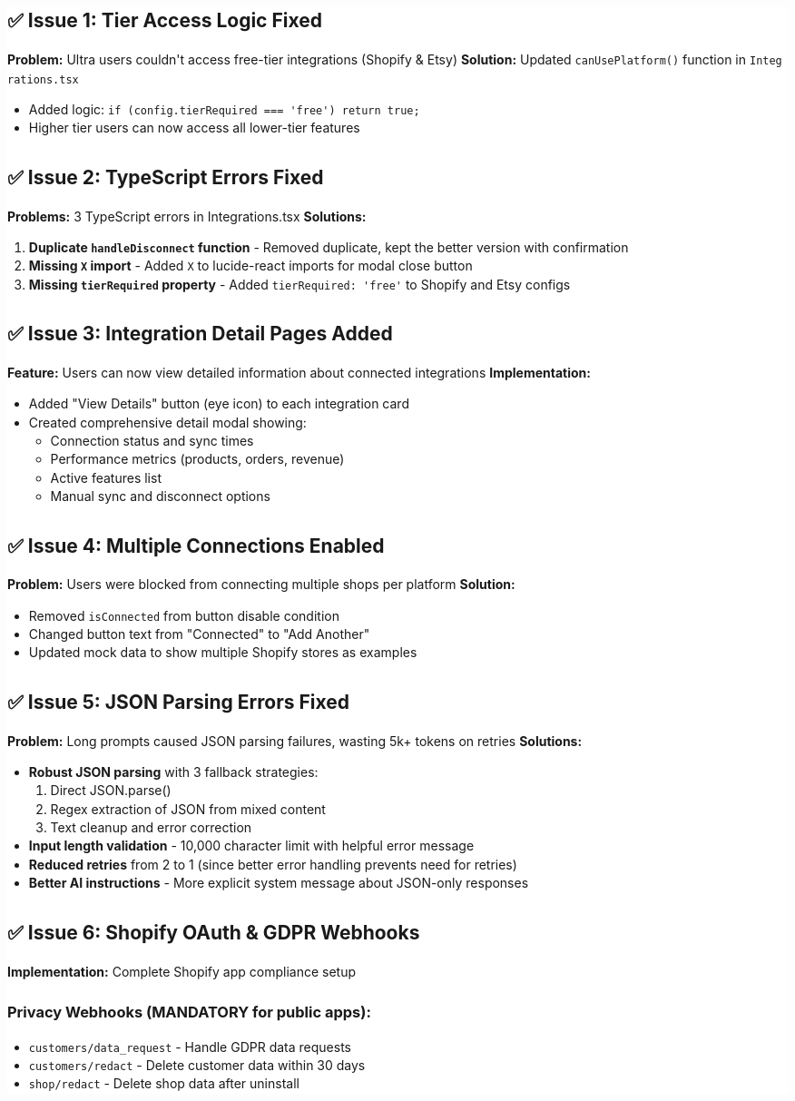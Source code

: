 ## ✅ Issue 1: Tier Access Logic Fixed
**Problem:** Ultra users couldn't access free-tier integrations (Shopify & Etsy)
**Solution:** Updated `canUsePlatform()` function in `Integrations.tsx`
- Added logic: `if (config.tierRequired === 'free') return true;`
- Higher tier users can now access all lower-tier features

## ✅ Issue 2: TypeScript Errors Fixed 
**Problems:** 3 TypeScript errors in Integrations.tsx
**Solutions:**
1. **Duplicate `handleDisconnect` function** - Removed duplicate, kept the better version with confirmation
2. **Missing `X` import** - Added `X` to lucide-react imports for modal close button
3. **Missing `tierRequired` property** - Added `tierRequired: 'free'` to Shopify and Etsy configs

## ✅ Issue 3: Integration Detail Pages Added
**Feature:** Users can now view detailed information about connected integrations
**Implementation:**
- Added "View Details" button (eye icon) to each integration card
- Created comprehensive detail modal showing:
  - Connection status and sync times
  - Performance metrics (products, orders, revenue)
  - Active features list
  - Manual sync and disconnect options

## ✅ Issue 4: Multiple Connections Enabled
**Problem:** Users were blocked from connecting multiple shops per platform
**Solution:**
- Removed `isConnected` from button disable condition
- Changed button text from "Connected" to "Add Another"
- Updated mock data to show multiple Shopify stores as examples

## ✅ Issue 5: JSON Parsing Errors Fixed
**Problem:** Long prompts caused JSON parsing failures, wasting 5k+ tokens on retries
**Solutions:**
- **Robust JSON parsing** with 3 fallback strategies:
  1. Direct JSON.parse()
  2. Regex extraction of JSON from mixed content
  3. Text cleanup and error correction
- **Input length validation** - 10,000 character limit with helpful error message
- **Reduced retries** from 2 to 1 (since better error handling prevents need for retries)
- **Better AI instructions** - More explicit system message about JSON-only responses

## ✅ Issue 6: Shopify OAuth & GDPR Webhooks
**Implementation:** Complete Shopify app compliance setup

### Privacy Webhooks (MANDATORY for public apps):
- `customers/data_request` - Handle GDPR data requests
- `customers/redact` - Delete customer data within 30 days  
- `shop/redact` - Delete shop data after uninstall
